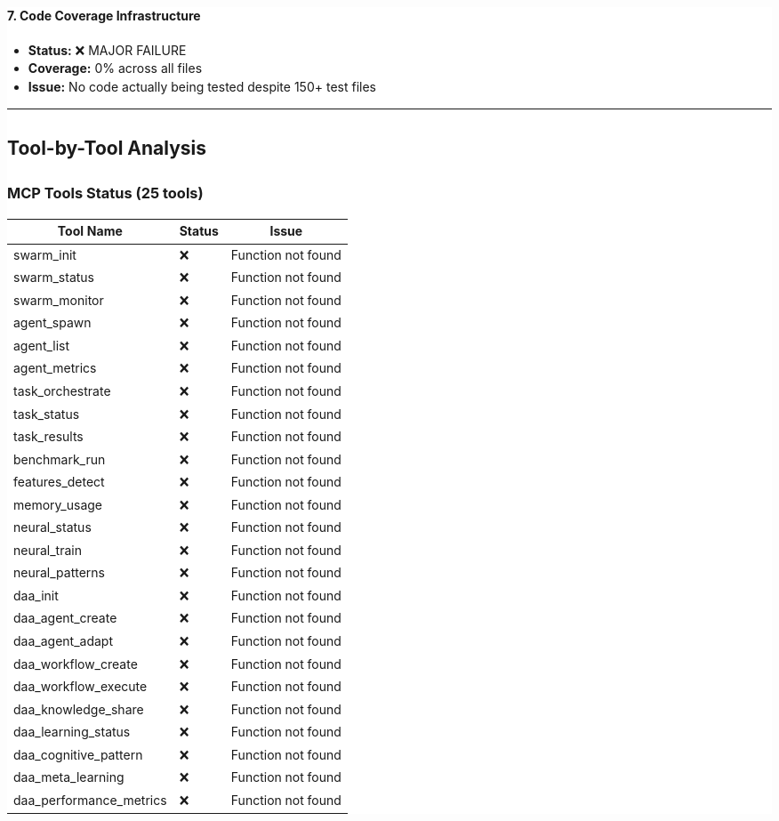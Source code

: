 #### 7. Code Coverage Infrastructure
- **Status:** ❌ MAJOR FAILURE
- **Coverage:** 0% across all files
- **Issue:** No code actually being tested despite 150+ test files

---

## Tool-by-Tool Analysis

### MCP Tools Status (25 tools)
| Tool Name | Status | Issue |
|-----------|--------|-------|
| swarm_init | ❌ | Function not found |
| swarm_status | ❌ | Function not found |
| swarm_monitor | ❌ | Function not found |
| agent_spawn | ❌ | Function not found |
| agent_list | ❌ | Function not found |
| agent_metrics | ❌ | Function not found |
| task_orchestrate | ❌ | Function not found |
| task_status | ❌ | Function not found |
| task_results | ❌ | Function not found |
| benchmark_run | ❌ | Function not found |
| features_detect | ❌ | Function not found |
| memory_usage | ❌ | Function not found |
| neural_status | ❌ | Function not found |
| neural_train | ❌ | Function not found |
| neural_patterns | ❌ | Function not found |
| daa_init | ❌ | Function not found |
| daa_agent_create | ❌ | Function not found |
| daa_agent_adapt | ❌ | Function not found |
| daa_workflow_create | ❌ | Function not found |
| daa_workflow_execute | ❌ | Function not found |
| daa_knowledge_share | ❌ | Function not found |
| daa_learning_status | ❌ | Function not found |
| daa_cognitive_pattern | ❌ | Function not found |
| daa_meta_learning | ❌ | Function not found |
| daa_performance_metrics | ❌ | Function not found |
